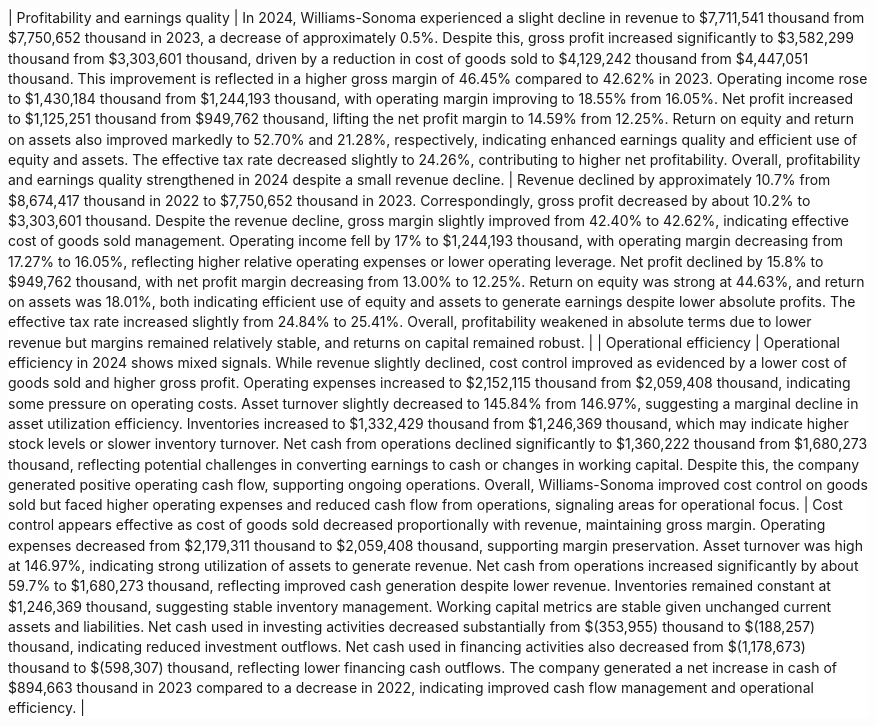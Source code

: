 | Profitability and earnings quality | In 2024, Williams-Sonoma experienced a slight decline in revenue to $7,711,541 thousand from $7,750,652 thousand in 2023, a decrease of approximately 0.5%. Despite this, gross profit increased significantly to $3,582,299 thousand from $3,303,601 thousand, driven by a reduction in cost of goods sold to $4,129,242 thousand from $4,447,051 thousand. This improvement is reflected in a higher gross margin of 46.45% compared to 42.62% in 2023. Operating income rose to $1,430,184 thousand from $1,244,193 thousand, with operating margin improving to 18.55% from 16.05%. Net profit increased to $1,125,251 thousand from $949,762 thousand, lifting the net profit margin to 14.59% from 12.25%. Return on equity and return on assets also improved markedly to 52.70% and 21.28%, respectively, indicating enhanced earnings quality and efficient use of equity and assets. The effective tax rate decreased slightly to 24.26%, contributing to higher net profitability. Overall, profitability and earnings quality strengthened in 2024 despite a small revenue decline. | Revenue declined by approximately 10.7% from $8,674,417 thousand in 2022 to $7,750,652 thousand in 2023. Correspondingly, gross profit decreased by about 10.2% to $3,303,601 thousand. Despite the revenue decline, gross margin slightly improved from 42.40% to 42.62%, indicating effective cost of goods sold management. Operating income fell by 17% to $1,244,193 thousand, with operating margin decreasing from 17.27% to 16.05%, reflecting higher relative operating expenses or lower operating leverage. Net profit declined by 15.8% to $949,762 thousand, with net profit margin decreasing from 13.00% to 12.25%. Return on equity was strong at 44.63%, and return on assets was 18.01%, both indicating efficient use of equity and assets to generate earnings despite lower absolute profits. The effective tax rate increased slightly from 24.84% to 25.41%. Overall, profitability weakened in absolute terms due to lower revenue but margins remained relatively stable, and returns on capital remained robust. |
| Operational efficiency | Operational efficiency in 2024 shows mixed signals. While revenue slightly declined, cost control improved as evidenced by a lower cost of goods sold and higher gross profit. Operating expenses increased to $2,152,115 thousand from $2,059,408 thousand, indicating some pressure on operating costs. Asset turnover slightly decreased to 145.84% from 146.97%, suggesting a marginal decline in asset utilization efficiency. Inventories increased to $1,332,429 thousand from $1,246,369 thousand, which may indicate higher stock levels or slower inventory turnover. Net cash from operations declined significantly to $1,360,222 thousand from $1,680,273 thousand, reflecting potential challenges in converting earnings to cash or changes in working capital. Despite this, the company generated positive operating cash flow, supporting ongoing operations. Overall, Williams-Sonoma improved cost control on goods sold but faced higher operating expenses and reduced cash flow from operations, signaling areas for operational focus. | Cost control appears effective as cost of goods sold decreased proportionally with revenue, maintaining gross margin. Operating expenses decreased from $2,179,311 thousand to $2,059,408 thousand, supporting margin preservation. Asset turnover was high at 146.97%, indicating strong utilization of assets to generate revenue. Net cash from operations increased significantly by about 59.7% to $1,680,273 thousand, reflecting improved cash generation despite lower revenue. Inventories remained constant at $1,246,369 thousand, suggesting stable inventory management. Working capital metrics are stable given unchanged current assets and liabilities. Net cash used in investing activities decreased substantially from $(353,955) thousand to $(188,257) thousand, indicating reduced investment outflows. Net cash used in financing activities also decreased from $(1,178,673) thousand to $(598,307) thousand, reflecting lower financing cash outflows. The company generated a net increase in cash of $894,663 thousand in 2023 compared to a decrease in 2022, indicating improved cash flow management and operational efficiency. |